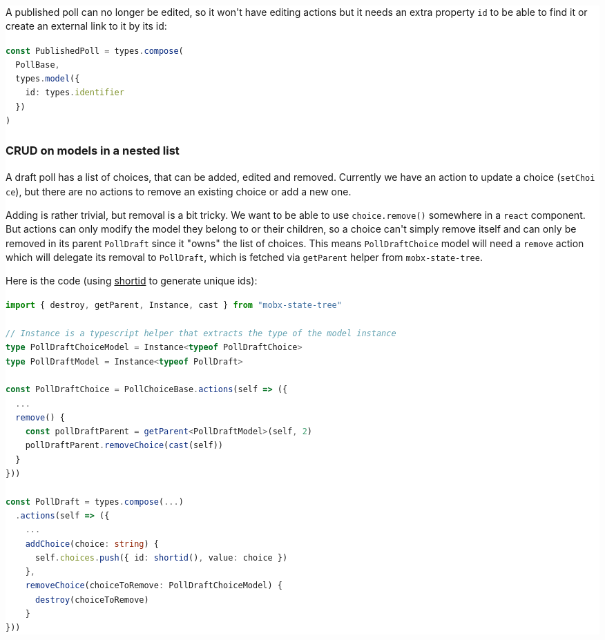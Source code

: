 A published poll can no longer be edited, so it won't have editing actions but it needs an extra property `id` to be able to find it or create an external link to it by its id:

```typescript
const PublishedPoll = types.compose(
  PollBase,
  types.model({
    id: types.identifier
  })
)
```

### CRUD on models in a nested list

A draft poll has a list of choices, that can be added, edited and removed. Currently we have an action to update a choice (`setChoice`), but there are no actions to remove an existing choice or add a new one.

Adding is rather trivial, but removal is a bit tricky. We want to be able to use `choice.remove()` somewhere in a `react` component. But actions can only modify the model they belong to or their children, so a choice can't simply remove itself and can only be removed in its parent `PollDraft` since it "owns" the list of choices. This means `PollDraftChoice` model will need a `remove` action which will delegate its removal to `PollDraft`, which is fetched via `getParent` helper from `mobx-state-tree`.

Here is the code (using [shortid](https://github.com/dylang/shortid) to generate unique ids):

```typescript
import { destroy, getParent, Instance, cast } from "mobx-state-tree"

// Instance is a typescript helper that extracts the type of the model instance
type PollDraftChoiceModel = Instance<typeof PollDraftChoice>
type PollDraftModel = Instance<typeof PollDraft>

const PollDraftChoice = PollChoiceBase.actions(self => ({
  ...
  remove() {
    const pollDraftParent = getParent<PollDraftModel>(self, 2)
    pollDraftParent.removeChoice(cast(self))
  }
}))

const PollDraft = types.compose(...)
  .actions(self => ({
    ...
    addChoice(choice: string) {
      self.choices.push({ id: shortid(), value: choice })
    },
    removeChoice(choiceToRemove: PollDraftChoiceModel) {
      destroy(choiceToRemove)
    }
}))

```
